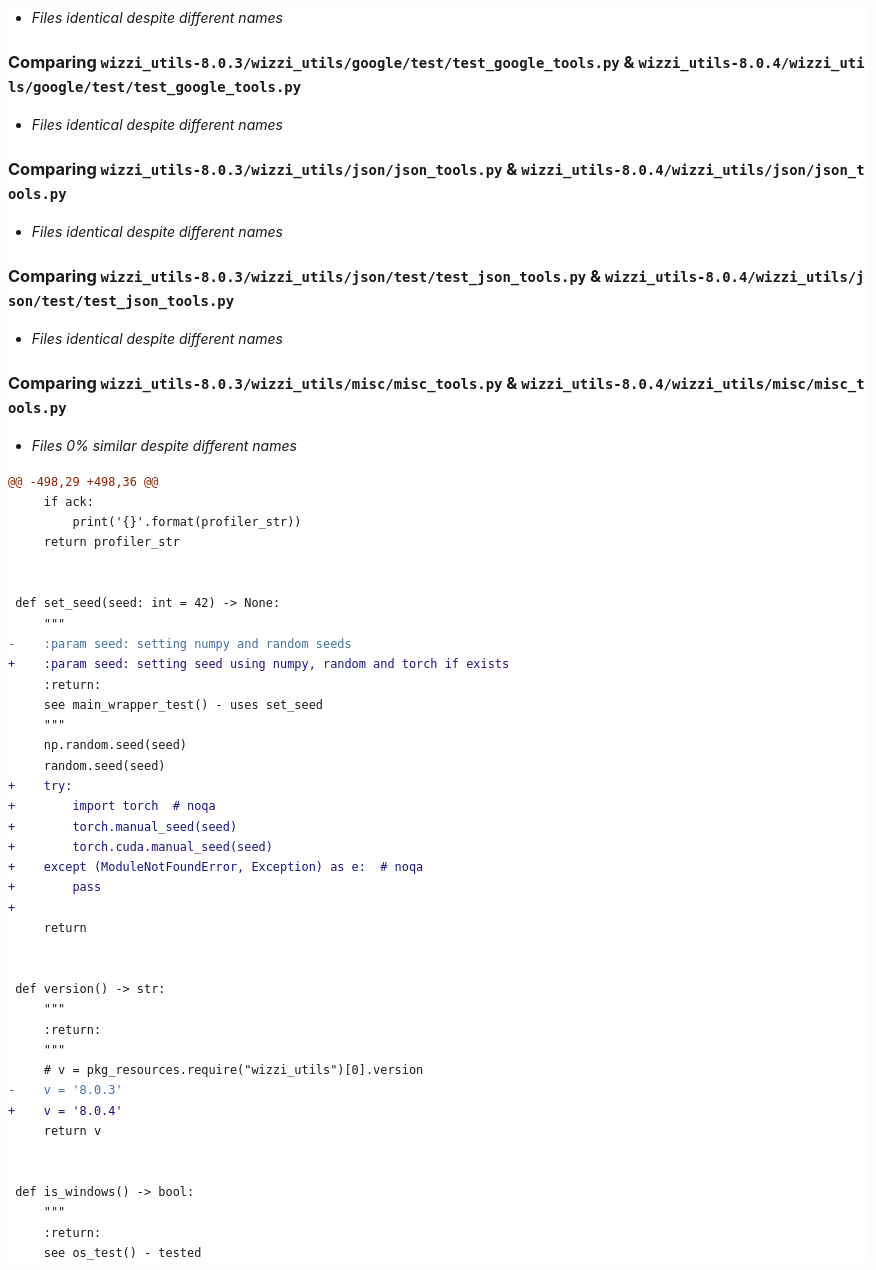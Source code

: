  * *Files identical despite different names*

### Comparing `wizzi_utils-8.0.3/wizzi_utils/google/test/test_google_tools.py` & `wizzi_utils-8.0.4/wizzi_utils/google/test/test_google_tools.py`

 * *Files identical despite different names*

### Comparing `wizzi_utils-8.0.3/wizzi_utils/json/json_tools.py` & `wizzi_utils-8.0.4/wizzi_utils/json/json_tools.py`

 * *Files identical despite different names*

### Comparing `wizzi_utils-8.0.3/wizzi_utils/json/test/test_json_tools.py` & `wizzi_utils-8.0.4/wizzi_utils/json/test/test_json_tools.py`

 * *Files identical despite different names*

### Comparing `wizzi_utils-8.0.3/wizzi_utils/misc/misc_tools.py` & `wizzi_utils-8.0.4/wizzi_utils/misc/misc_tools.py`

 * *Files 0% similar despite different names*

```diff
@@ -498,29 +498,36 @@
     if ack:
         print('{}'.format(profiler_str))
     return profiler_str
 
 
 def set_seed(seed: int = 42) -> None:
     """
-    :param seed: setting numpy and random seeds
+    :param seed: setting seed using numpy, random and torch if exists
     :return:
     see main_wrapper_test() - uses set_seed
     """
     np.random.seed(seed)
     random.seed(seed)
+    try:
+        import torch  # noqa
+        torch.manual_seed(seed)
+        torch.cuda.manual_seed(seed)
+    except (ModuleNotFoundError, Exception) as e:  # noqa
+        pass
+
     return
 
 
 def version() -> str:
     """
     :return:
     """
     # v = pkg_resources.require("wizzi_utils")[0].version
-    v = '8.0.3'
+    v = '8.0.4'
     return v
 
 
 def is_windows() -> bool:
     """
     :return:
     see os_test() - tested
```

